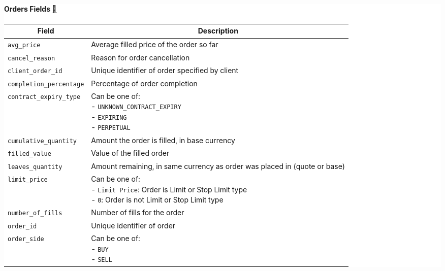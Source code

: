 #### Orders Fields [](https://docs.cdp.coinbase.com/advanced-trade/docs/ws-channels#orders-fields "Direct link to Orders Fields")

| Field                     | Description                                                                                                                                                                                                                                                                                                                                                                       |
| ------------------------- | --------------------------------------------------------------------------------------------------------------------------------------------------------------------------------------------------------------------------------------------------------------------------------------------------------------------------------------------------------------------------------- |
| `avg_price`               | Average filled price of the order so far                                                                                                                                                                                                                                                                                                                                          |
| `cancel_reason`           | Reason for order cancellation                                                                                                                                                                                                                                                                                                                                                     |
| `client_order_id`         | Unique identifier of order specified by client                                                                                                                                                                                                                                                                                                                                    |
| `completion_percentage`   | Percentage of order completion                                                                                                                                                                                                                                                                                                                                                    |
| `contract_expiry_type`    | Can be one of: <br>- `UNKNOWN_CONTRACT_EXPIRY`<br>- `EXPIRING`<br>- `PERPETUAL`                                                                                                                                                                                                                                                                                                   |
| `cumulative_quantity`     | Amount the order is filled, in base currency                                                                                                                                                                                                                                                                                                                                      |
| `filled_value`            | Value of the filled order                                                                                                                                                                                                                                                                                                                                                         |
| `leaves_quantity`         | Amount remaining, in same currency as order was placed in (quote or base)                                                                                                                                                                                                                                                                                                         |
| `limit_price`             | Can be one of: <br>- `Limit Price`: Order is Limit or Stop Limit type<br>- `0`: Order is not Limit or Stop Limit type                                                                                                                                                                                                                                                             |
| `number_of_fills`         | Number of fills for the order                                                                                                                                                                                                                                                                                                                                                     |
| `order_id`                | Unique identifier of order                                                                                                                                                                                                                                                                                                                                                        |
| `order_side`              | Can be one of: <br>- `BUY`<br>- `SELL`                                                                                                                                                                                                                                                                                                                                            |
